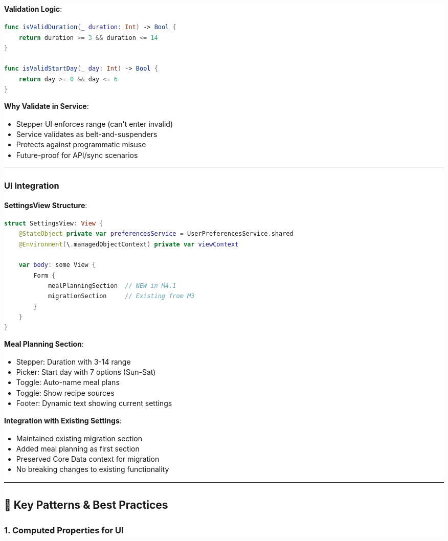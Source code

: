 **Validation Logic**:
```swift
func isValidDuration(_ duration: Int) -> Bool {
    return duration >= 3 && duration <= 14
}

func isValidStartDay(_ day: Int) -> Bool {
    return day >= 0 && day <= 6
}
```

**Why Validate in Service**:
- Stepper UI enforces range (can't enter invalid)
- Service validates as belt-and-suspenders
- Protects against programmatic misuse
- Future-proof for API/sync scenarios

---

### **UI Integration**

**SettingsView Structure**:
```swift
struct SettingsView: View {
    @StateObject private var preferencesService = UserPreferencesService.shared
    @Environment(\.managedObjectContext) private var viewContext
    
    var body: some View {
        Form {
            mealPlanningSection  // NEW in M4.1
            migrationSection     // Existing from M3
        }
    }
}
```

**Meal Planning Section**:
- Stepper: Duration with 3-14 range
- Picker: Start day with 7 options (Sun-Sat)
- Toggle: Auto-name meal plans
- Toggle: Show recipe sources
- Footer: Dynamic text showing current settings

**Integration with Existing Settings**:
- Maintained existing migration section
- Added meal planning as first section
- Preserved Core Data context for migration
- No breaking changes to existing functionality

---

## 🎯 Key Patterns & Best Practices

### **1. Computed Properties for UI**
